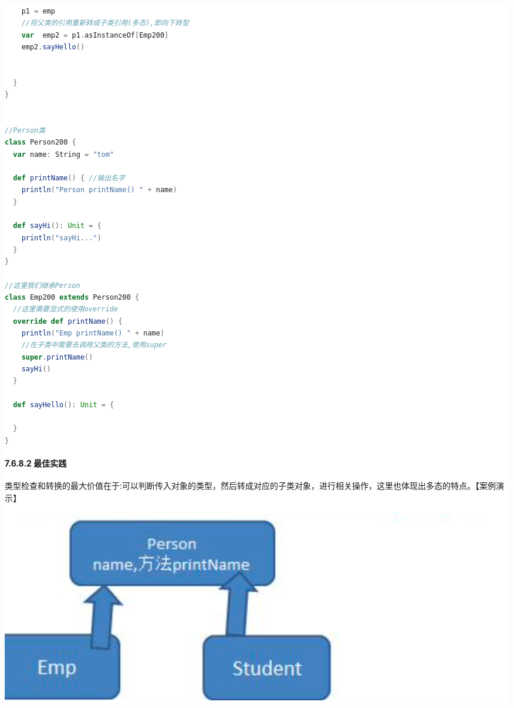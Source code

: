 ```scala
    p1 = emp
    //将父类的引用重新转成子类引用(多态),即向下转型
    var  emp2 = p1.asInstanceOf[Emp200]
    emp2.sayHello()


  }
}


//Person类
class Person200 {
  var name: String = "tom"

  def printName() { //输出名字
    println("Person printName() " + name)
  }

  def sayHi(): Unit = {
    println("sayHi...")
  }
}

//这里我们继承Person
class Emp200 extends Person200 {
  //这里需要显式的使用override
  override def printName() {
    println("Emp printName() " + name)
    //在子类中需要去调用父类的方法,使用super
    super.printName()
    sayHi()
  }

  def sayHello(): Unit = {

  }
}
```

#### 7.6.8.2 最佳实践

类型检查和转换的最大价值在于:可以判断传入对象的类型，然后转成对应的子类对象，进行相关操作，这里也体现出多态的特点。【案例演示】

![image-20220925190943776](scala-07.assets/image-20220925190943776.png)
